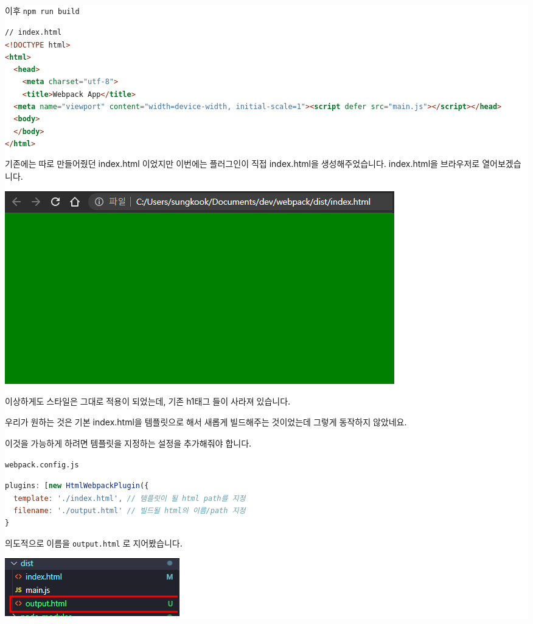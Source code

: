 이후 `npm run build`

```html
// index.html
<!DOCTYPE html>
<html>
  <head>
    <meta charset="utf-8">
    <title>Webpack App</title>
  <meta name="viewport" content="width=device-width, initial-scale=1"><script defer src="main.js"></script></head>
  <body>
  </body>
</html>
```

기존에는 따로 만들어줬던 index.html 이었지만 이번에는 플러그인이 직접 index.html을 생성해주었습니다. index.html을 브라우저로 열어보겠습니다.

![요것이웹팩이다](/assets/img/요것이웹팩이다%2011.png)

이상하게도 스타일은 그대로 적용이 되었는데, 기존 h1태그 들이 사라져 있습니다.

우리가 원하는 것은 기본 index.html을 템플릿으로 해서 새롭게 빌드해주는 것이었는데 그렇게 동작하지 않았네요.

이것을 가능하게 하려면 템플릿을 지정하는 설정을 추가해줘야 합니다.

`webpack.config.js`

```jsx
plugins: [new HtmlWebpackPlugin({
  template: './index.html', // 템플릿이 될 html path를 지정
  filename: './output.html' // 빌드될 html의 이름/path 지정
}
```

의도적으로 이름을 `output.html` 로 지어봤습니다.

![요것이웹팩이다](/assets/img/요것이웹팩이다%2012.png)
